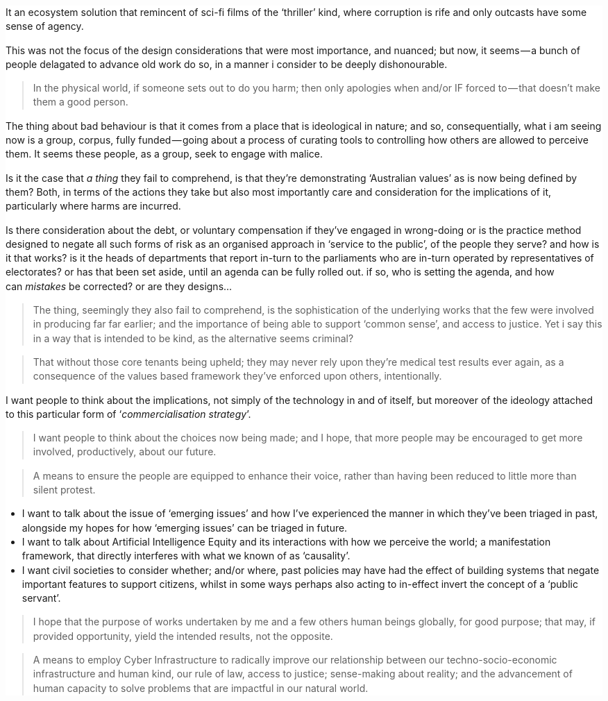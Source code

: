 It an ecosystem solution that remincent of sci-fi films of the ‘thriller’ kind, where corruption is rife and only outcasts have some sense of agency.

This was not the focus of the design considerations that were most importance, and nuanced; but now, it seems — a bunch of people delagated to advance old work do so, in a manner i consider to be deeply dishonourable.

> In the physical world, if someone sets out to do you harm; then only apologies when and/or IF forced to — that doesn’t make them a good person.

The thing about bad behaviour is that it comes from a place that is ideological in nature; and so, consequentially, what i am seeing now is a group, corpus, fully funded — going about a process of curating tools to controlling how others are allowed to perceive them. It seems these people, as a group, seek to engage with malice.

Is it the case that _a thing_ they fail to comprehend, is that they’re demonstrating ‘Australian values’ as is now being defined by them? Both, in terms of the actions they take but also most importantly care and consideration for the implications of it, particularly where harms are incurred.

Is there consideration about the debt, or voluntary compensation if they’ve engaged in wrong-doing or is the practice method designed to negate all such forms of risk as an organised approach in ‘service to the public’, of the people they serve? and how is it that works? is it the heads of departments that report in-turn to the parliaments who are in-turn operated by representatives of electorates? or has that been set aside, until an agenda can be fully rolled out. if so, who is setting the agenda, and how can _mistakes_ be corrected? or are they designs…

> The thing, seemingly they also fail to comprehend, is the sophistication of the underlying works that the few were involved in producing far far earlier; and the importance of being able to support ‘common sense’, and access to justice. Yet i say this in a way that is intended to be kind, as the alternative seems criminal?

> That without those core tenants being upheld; they may never rely upon they’re medical test results ever again, as a consequence of the values based framework they’ve enforced upon others, intentionally.

I want people to think about the implications, not simply of the technology in and of itself, but moreover of the ideology attached to this particular form of ‘_commercialisation strategy_’.

> I want people to think about the choices now being made; and I hope, that more people may be encouraged to get more involved, productively, about our future.

> A means to ensure the people are equipped to enhance their voice, rather than having been reduced to little more than silent protest.

-   I want to talk about the issue of ‘emerging issues’ and how I’ve experienced the manner in which they’ve been triaged in past, alongside my hopes for how ‘emerging issues’ can be triaged in future.
-   I want to talk about Artificial Intelligence Equity and its interactions with how we perceive the world; a manifestation framework, that directly interferes with what we known of as ‘causality’.
-   I want civil societies to consider whether; and/or where, past policies may have had the effect of building systems that negate important features to support citizens, whilst in some ways perhaps also acting to in-effect invert the concept of a ‘public servant’.

> I hope that the purpose of works undertaken by me and a few others human beings globally, for good purpose; that may, if provided opportunity, yield the intended results, not the opposite.

> A means to employ Cyber Infrastructure to radically improve our relationship between our techno-socio-economic infrastructure and human kind, our rule of law, access to justice; sense-making about reality; and the advancement of human capacity to solve problems that are impactful in our natural world.
